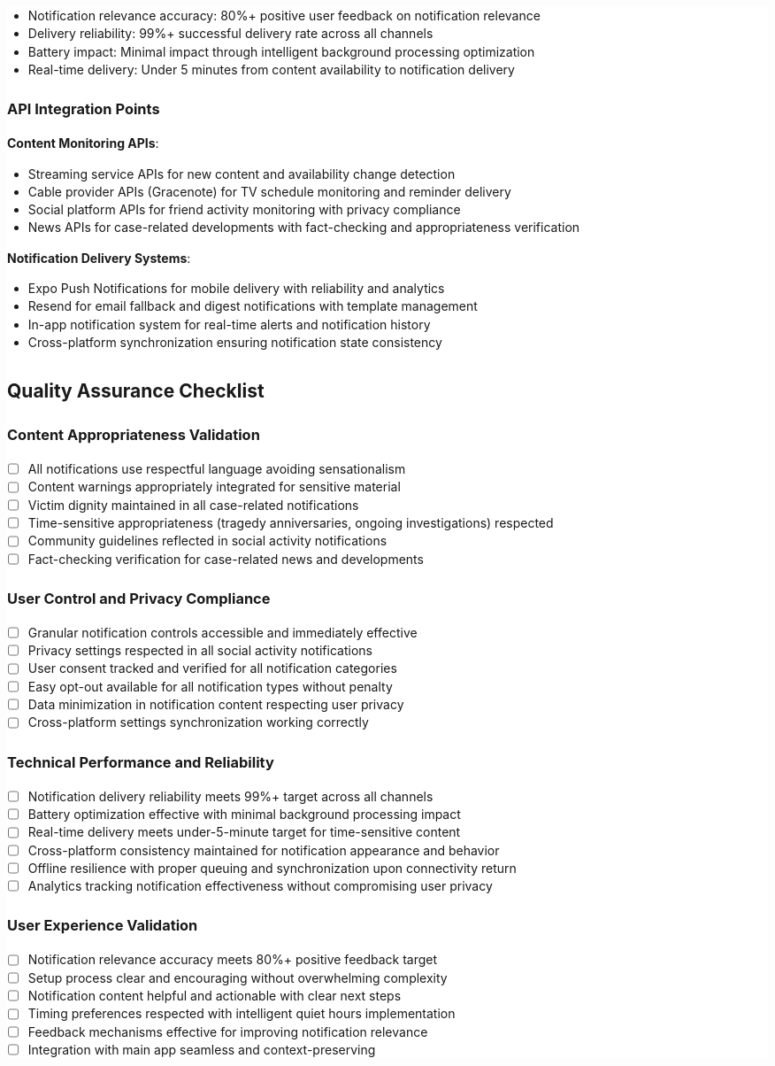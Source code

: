- Notification relevance accuracy: 80%+ positive user feedback on notification relevance
- Delivery reliability: 99%+ successful delivery rate across all channels
- Battery impact: Minimal impact through intelligent background processing optimization
- Real-time delivery: Under 5 minutes from content availability to notification delivery

### API Integration Points

**Content Monitoring APIs**:
- Streaming service APIs for new content and availability change detection
- Cable provider APIs (Gracenote) for TV schedule monitoring and reminder delivery
- Social platform APIs for friend activity monitoring with privacy compliance
- News APIs for case-related developments with fact-checking and appropriateness verification

**Notification Delivery Systems**:
- Expo Push Notifications for mobile delivery with reliability and analytics
- Resend for email fallback and digest notifications with template management
- In-app notification system for real-time alerts and notification history
- Cross-platform synchronization ensuring notification state consistency

## Quality Assurance Checklist

### Content Appropriateness Validation

- [ ] All notifications use respectful language avoiding sensationalism
- [ ] Content warnings appropriately integrated for sensitive material
- [ ] Victim dignity maintained in all case-related notifications
- [ ] Time-sensitive appropriateness (tragedy anniversaries, ongoing investigations) respected
- [ ] Community guidelines reflected in social activity notifications
- [ ] Fact-checking verification for case-related news and developments

### User Control and Privacy Compliance

- [ ] Granular notification controls accessible and immediately effective
- [ ] Privacy settings respected in all social activity notifications
- [ ] User consent tracked and verified for all notification categories
- [ ] Easy opt-out available for all notification types without penalty
- [ ] Data minimization in notification content respecting user privacy
- [ ] Cross-platform settings synchronization working correctly

### Technical Performance and Reliability

- [ ] Notification delivery reliability meets 99%+ target across all channels
- [ ] Battery optimization effective with minimal background processing impact
- [ ] Real-time delivery meets under-5-minute target for time-sensitive content
- [ ] Cross-platform consistency maintained for notification appearance and behavior
- [ ] Offline resilience with proper queuing and synchronization upon connectivity return
- [ ] Analytics tracking notification effectiveness without compromising user privacy

### User Experience Validation

- [ ] Notification relevance accuracy meets 80%+ positive feedback target
- [ ] Setup process clear and encouraging without overwhelming complexity
- [ ] Notification content helpful and actionable with clear next steps
- [ ] Timing preferences respected with intelligent quiet hours implementation
- [ ] Feedback mechanisms effective for improving notification relevance
- [ ] Integration with main app seamless and context-preserving
